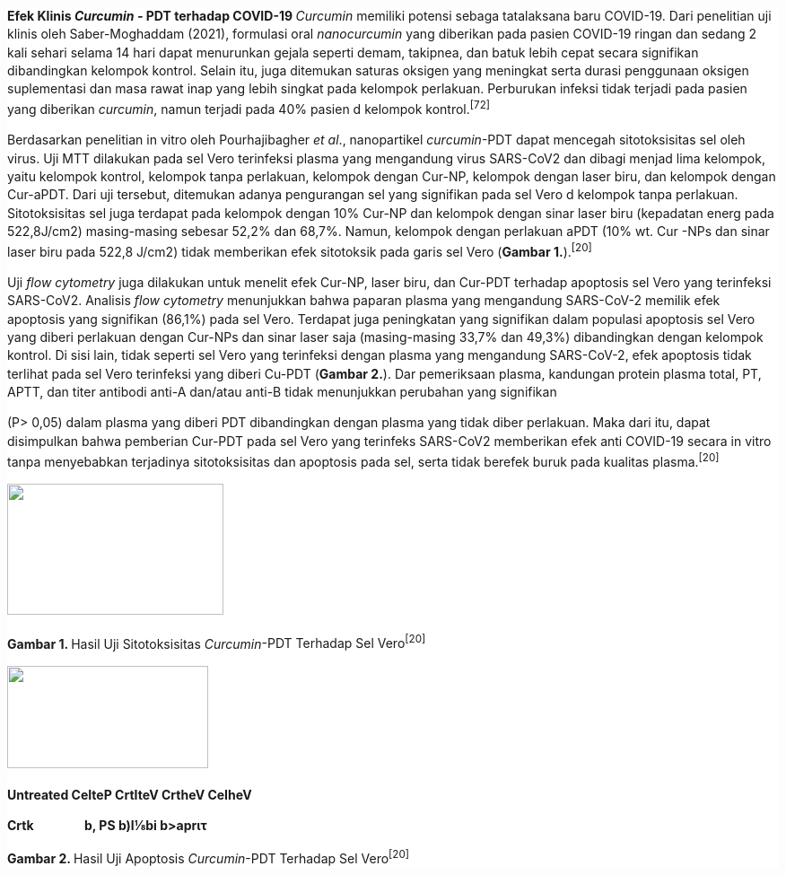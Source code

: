 <p><span class="font2" style="font-weight:bold;">Efek Klinis </span><span class="font2" style="font-weight:bold;font-style:italic;">Curcumin -</span><span class="font2" style="font-weight:bold;"> PDT terhadap COVID-19 </span><span class="font2" style="font-style:italic;">Curcumin</span><span class="font2"> memiliki potensi sebaga tatalaksana baru COVID-19. Dari penelitian uji klinis oleh Saber-Moghaddam (2021), formulasi oral </span><span class="font2" style="font-style:italic;">nanocurcumin</span><span class="font2"> yang diberikan pada pasien COVID-19 ringan dan sedang 2 kali sehari selama 14 hari dapat menurunkan gejala seperti demam, takipnea, dan batuk lebih cepat secara signifikan dibandingkan kelompok kontrol. Selain itu, juga ditemukan saturas oksigen yang meningkat serta durasi penggunaan oksigen suplementasi dan masa rawat inap yang lebih singkat pada kelompok perlakuan. Perburukan infeksi tidak terjadi pada pasien yang diberikan </span><span class="font2" style="font-style:italic;">curcumin</span><span class="font2">, namun terjadi pada 40% pasien d kelompok kontrol.<sup>[72]</sup></span></p>
<p><span class="font2">Berdasarkan penelitian in vitro oleh Pourhajibagher </span><span class="font2" style="font-style:italic;">et al</span><span class="font2">., nanopartikel </span><span class="font2" style="font-style:italic;">curcumin</span><span class="font2">-PDT dapat mencegah sitotoksisitas sel oleh virus. Uji MTT dilakukan pada sel Vero terinfeksi plasma yang mengandung virus SARS-CoV2 dan dibagi menjad lima kelompok, yaitu kelompok kontrol, kelompok tanpa perlakuan, kelompok dengan Cur-NP, kelompok dengan laser biru, dan kelompok dengan Cur-aPDT. Dari uji tersebut, ditemukan adanya pengurangan sel yang signifikan pada sel Vero d kelompok tanpa perlakuan. Sitotoksisitas sel juga terdapat pada kelompok dengan 10% Cur-NP dan kelompok dengan sinar laser biru (kepadatan energ pada 522,8J/cm2) masing-masing sebesar 52,2% dan 68,7%. Namun, kelompok dengan perlakuan aPDT (10% wt. Cur -NPs dan sinar laser biru pada 522,8 J/cm2) tidak memberikan efek sitotoksik pada garis sel Vero (</span><span class="font2" style="font-weight:bold;">Gambar 1.</span><span class="font2">).<sup>[20]</sup></span></p>
<p><span class="font2">Uji </span><span class="font2" style="font-style:italic;">flow cytometry</span><span class="font2"> juga dilakukan untuk menelit efek Cur-NP, laser biru, dan Cur-PDT terhadap apoptosis sel Vero yang terinfeksi SARS-CoV2. Analisis </span><span class="font2" style="font-style:italic;">flow cytometry</span><span class="font2"> menunjukkan bahwa paparan plasma yang mengandung SARS-CoV-2 memilik efek apoptosis yang signifikan (86,1%) pada sel Vero. Terdapat juga peningkatan yang signifikan dalam populasi apoptosis sel Vero yang diberi perlakuan dengan Cur-NPs dan sinar laser saja (masing-masing 33,7% dan 49,3%) dibandingkan dengan kelompok kontrol. Di sisi lain, tidak seperti sel Vero yang terinfeksi dengan plasma yang mengandung SARS-CoV-2, efek apoptosis tidak terlihat pada sel Vero terinfeksi yang diberi Cu-PDT (</span><span class="font2" style="font-weight:bold;">Gambar 2.</span><span class="font2">). Dar pemeriksaan plasma, kandungan protein plasma total, PT, APTT, dan titer antibodi anti-A dan/atau anti-B tidak menunjukkan perubahan yang signifikan</span></p>
<p><span class="font2">(P&gt; 0,05) dalam plasma yang diberi PDT dibandingkan dengan plasma yang tidak diber perlakuan. Maka dari itu, dapat disimpulkan bahwa pemberian Cur-PDT pada sel Vero yang terinfeks SARS-CoV2 memberikan efek anti COVID-19 secara in vitro tanpa menyebabkan terjadinya sitotoksisitas dan apoptosis pada sel, serta tidak berefek buruk pada kualitas plasma.<sup>[20]</sup></span></p><img src="https://jurnal.harianregional.com/media/84933-2.jpg" alt="" style="width:181pt;height:110pt;">
<p><span class="font2" style="font-weight:bold;">Gambar 1. </span><span class="font2">Hasil Uji Sitotoksisitas </span><span class="font2" style="font-style:italic;">Curcumin</span><span class="font2">-PDT Terhadap Sel Vero<sup>[20]</sup></span></p><img src="https://jurnal.harianregional.com/media/84933-3.jpg" alt="" style="width:168pt;height:86pt;">
<p><span class="font0" style="font-weight:bold;">Untreated CeIteP CrtIteV CrtheV CeIheV</span></p>
<p><span class="font0" style="font-weight:bold;">Crtk &nbsp;&nbsp;&nbsp;&nbsp;&nbsp;&nbsp;&nbsp;&nbsp;&nbsp;&nbsp;&nbsp;&nbsp;&nbsp;&nbsp;&nbsp;&nbsp;b, PS b)l⅛bi b&gt;aprιτ</span></p>
<p><span class="font2" style="font-weight:bold;">Gambar 2. </span><span class="font2">Hasil Uji Apoptosis </span><span class="font2" style="font-style:italic;">Curcumin</span><span class="font2">-PDT Terhadap Sel Vero<sup>[20]</sup></span></p>
